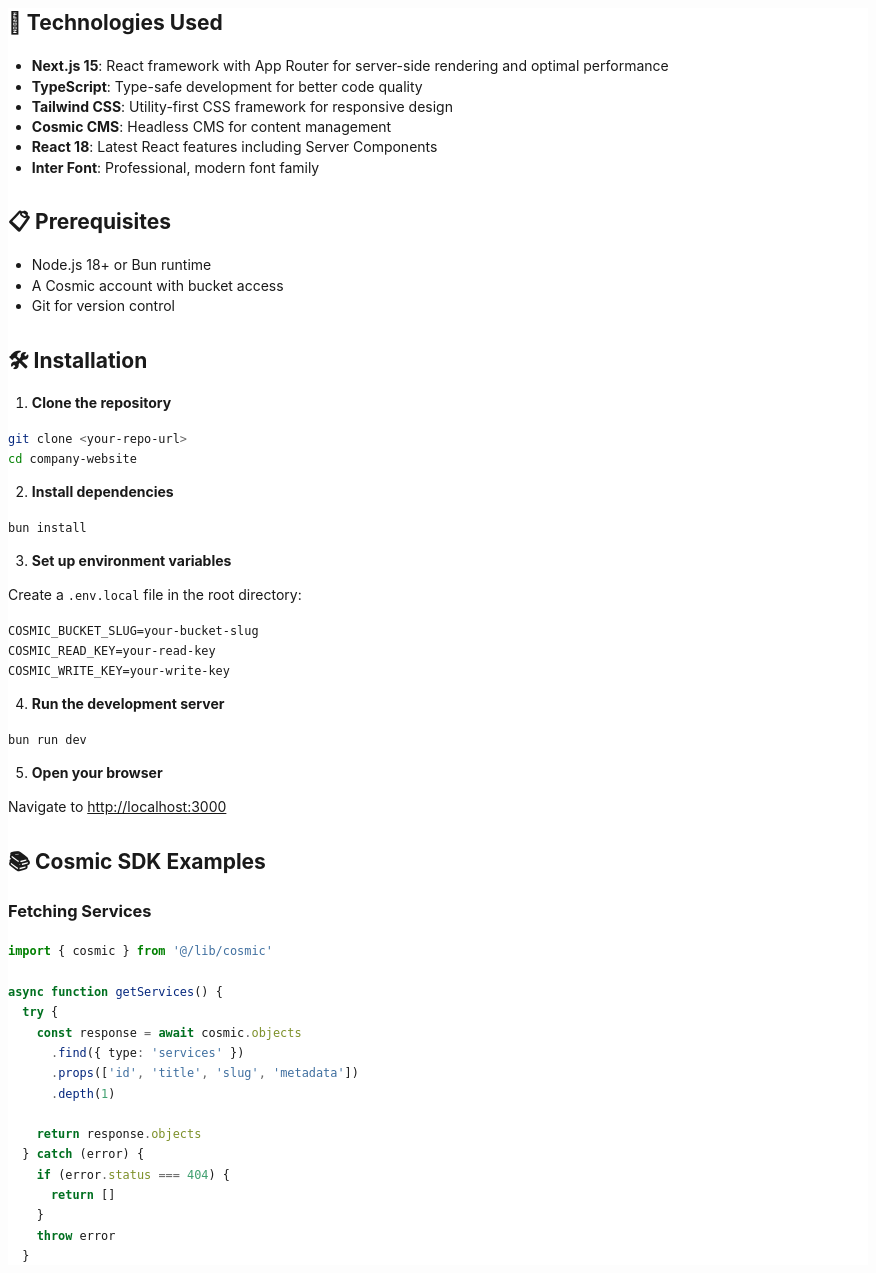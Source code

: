 ## 🚀 Technologies Used

- **Next.js 15**: React framework with App Router for server-side rendering and optimal performance
- **TypeScript**: Type-safe development for better code quality
- **Tailwind CSS**: Utility-first CSS framework for responsive design
- **Cosmic CMS**: Headless CMS for content management
- **React 18**: Latest React features including Server Components
- **Inter Font**: Professional, modern font family

## 📋 Prerequisites

- Node.js 18+ or Bun runtime
- A Cosmic account with bucket access
- Git for version control

## 🛠️ Installation

1. **Clone the repository**
```bash
git clone <your-repo-url>
cd company-website
```

2. **Install dependencies**
```bash
bun install
```

3. **Set up environment variables**

Create a `.env.local` file in the root directory:

```env
COSMIC_BUCKET_SLUG=your-bucket-slug
COSMIC_READ_KEY=your-read-key
COSMIC_WRITE_KEY=your-write-key
```

4. **Run the development server**
```bash
bun run dev
```

5. **Open your browser**

Navigate to [http://localhost:3000](http://localhost:3000)

## 📚 Cosmic SDK Examples

### Fetching Services
```typescript
import { cosmic } from '@/lib/cosmic'

async function getServices() {
  try {
    const response = await cosmic.objects
      .find({ type: 'services' })
      .props(['id', 'title', 'slug', 'metadata'])
      .depth(1)
    
    return response.objects
  } catch (error) {
    if (error.status === 404) {
      return []
    }
    throw error
  }
```